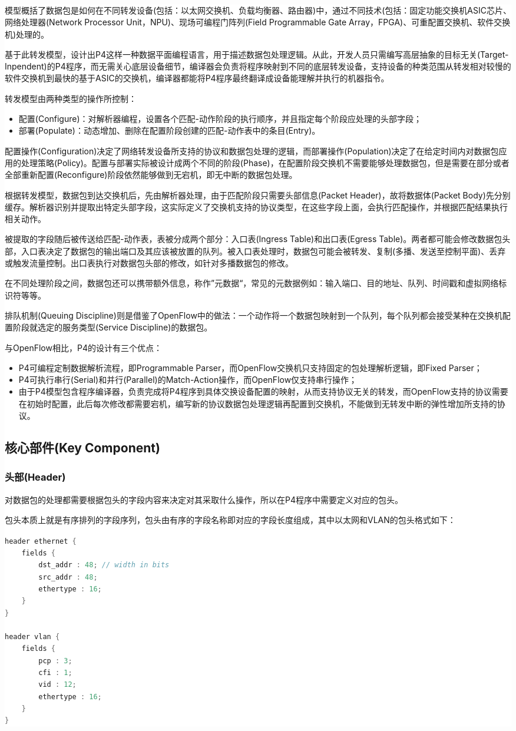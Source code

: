 模型概括了数据包是如何在不同转发设备(包括：以太网交换机、负载均衡器、路由器)中，通过不同技术(包括：固定功能交换机ASIC芯片、网络处理器(Network Processor Unit，NPU)、现场可编程门阵列(Field Programmable Gate Array，FPGA)、可重配置交换机、软件交换机)处理的。

基于此转发模型，设计出P4这样一种数据平面编程语言，用于描述数据包处理逻辑。从此，开发人员只需编写高层抽象的目标无关(Target-Inpendent)的P4程序，而无需关心底层设备细节，编译器会负责将程序映射到不同的底层转发设备，支持设备的种类范围从转发相对较慢的软件交换机到最快的基于ASIC的交换机，编译器都能将P4程序最终翻译成设备能理解并执行的机器指令。

转发模型由两种类型的操作所控制：

* 配置(Configure)：对解析器编程，设置各个匹配-动作阶段的执行顺序，并且指定每个阶段应处理的头部字段；
* 部署(Populate)：动态增加、删除在配置阶段创建的匹配-动作表中的条目(Entry)。

配置操作(Configuration)决定了网络转发设备所支持的协议和数据包处理的逻辑，而部署操作(Population)决定了在给定时间内对数据包应用的处理策略(Policy)。配置与部署实际被设计成两个不同的阶段(Phase)，在配置阶段交换机不需要能够处理数据包，但是需要在部分或者全部重新配置(Reconfigure)阶段依然能够做到无宕机，即无中断的数据包处理。

根据转发模型，数据包到达交换机后，先由解析器处理，由于匹配阶段只需要头部信息(Packet Header)，故将数据体(Packet Body)先分别缓存。解析器识别并提取出特定头部字段，这实际定义了交换机支持的协议类型，在这些字段上面，会执行匹配操作，并根据匹配结果执行相关动作。

被提取的字段随后被传送给匹配-动作表，表被分成两个部分：入口表(Ingress Table)和出口表(Egress Table)。两者都可能会修改数据包头部，入口表决定了数据包的输出端口及其应该被放置的队列。被入口表处理时，数据包可能会被转发、复制(多播、发送至控制平面)、丢弃或触发流量控制。出口表执行对数据包头部的修改，如针对多播数据包的修改。

在不同处理阶段之间，数据包还可以携带额外信息，称作”元数据“，常见的元数据例如：输入端口、目的地址、队列、时间戳和虚拟网络标识符等等。

排队机制(Queuing Discipline)则是借鉴了OpenFlow中的做法：一个动作将一个数据包映射到一个队列，每个队列都会接受某种在交换机配置阶段就选定的服务类型(Service Discipline)的数据包。

与OpenFlow相比，P4的设计有三个优点：

* P4可编程定制数据解析流程，即Programmable Parser，而OpenFlow交换机只支持固定的包处理解析逻辑，即Fixed Parser；
* P4可执行串行(Serial)和并行(Parallel)的Match-Action操作，而OpenFlow仅支持串行操作；
* 由于P4模型包含程序编译器，负责完成将P4程序到具体交换设备配置的映射，从而支持协议无关的转发，而OpenFlow支持的协议需要在初始时配置，此后每次修改都需要宕机，编写新的协议数据包处理逻辑再配置到交换机，不能做到无转发中断的弹性增加所支持的协议。


## 核心部件(Key Component)

### 头部(Header)

对数据包的处理都需要根据包头的字段内容来决定对其采取什么操作，所以在P4程序中需要定义对应的包头。

包头本质上就是有序排列的字段序列，包头由有序的字段名称即对应的字段长度组成，其中以太网和VLAN的包头格式如下：

```c
header ethernet {
    fields {
        dst_addr : 48; // width in bits
        src_addr : 48;
        ethertype : 16;
    }
}

header vlan {
    fields {
        pcp : 3;
        cfi : 1;
        vid : 12;
        ethertype : 16;
    }
}
```
